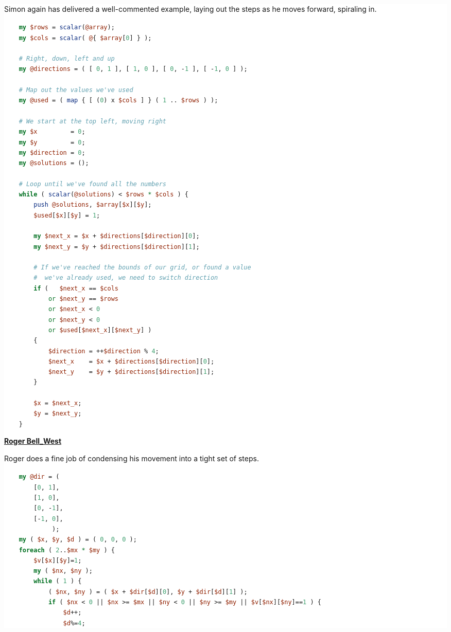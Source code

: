 Simon again has delivered a well-commented example, laying out the steps as he moves forward, spiraling in.

```perl
    my $rows = scalar(@array);
    my $cols = scalar( @{ $array[0] } );

    # Right, down, left and up
    my @directions = ( [ 0, 1 ], [ 1, 0 ], [ 0, -1 ], [ -1, 0 ] );

    # Map out the values we've used
    my @used = ( map { [ (0) x $cols ] } ( 1 .. $rows ) );

    # We start at the top left, moving right
    my $x         = 0;
    my $y         = 0;
    my $direction = 0;
    my @solutions = ();

    # Loop until we've found all the numbers
    while ( scalar(@solutions) < $rows * $cols ) {
        push @solutions, $array[$x][$y];
        $used[$x][$y] = 1;

        my $next_x = $x + $directions[$direction][0];
        my $next_y = $y + $directions[$direction][1];

        # If we've reached the bounds of our grid, or found a value
        #  we've already used, we need to switch direction
        if (   $next_x == $cols
            or $next_y == $rows
            or $next_x < 0
            or $next_y < 0
            or $used[$next_x][$next_y] )
        {
            $direction = ++$direction % 4;
            $next_x    = $x + $directions[$direction][0];
            $next_y    = $y + $directions[$direction][1];
        }

        $x = $next_x;
        $y = $next_y;
    }
```

[**Roger Bell_West**](https://github.com/manwar/perlweeklychallenge-club/blob/master/challenge-088/roger-bell-west/perl/ch-2.pl)

Roger does a fine job of condensing his movement into a tight set of steps.

```perl
    my @dir = (
        [0, 1],
        [1, 0],
        [0, -1],
        [-1, 0],
             );
    my ( $x, $y, $d ) = ( 0, 0, 0 );
    foreach ( 2..$mx * $my ) {
        $v[$x][$y]=1;
        my ( $nx, $ny );
        while ( 1 ) {
            ( $nx, $ny ) = ( $x + $dir[$d][0], $y + $dir[$d][1] );
            if ( $nx < 0 || $nx >= $mx || $ny < 0 || $ny >= $my || $v[$nx][$ny]==1 ) {
                $d++;
                $d%=4;
```